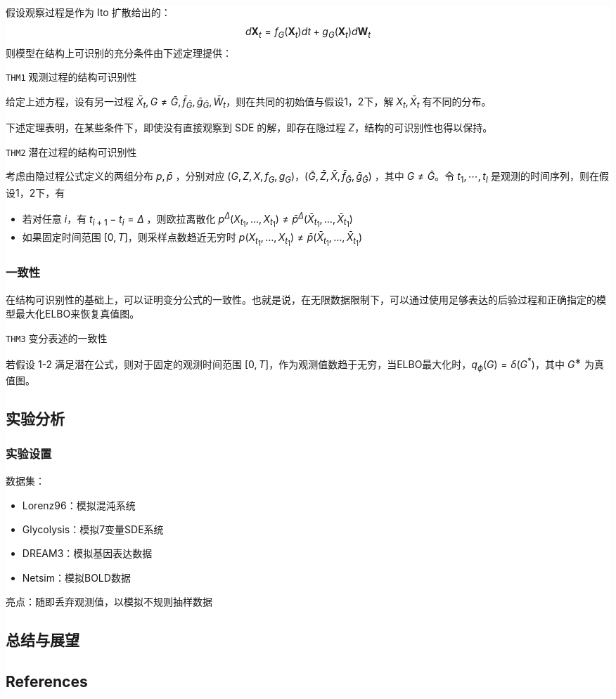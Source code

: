 假设观察过程是作为 Ito 扩散给出的：
$$
d\boldsymbol{X}_t=f_G(\boldsymbol{X}_t)dt+g_G(\boldsymbol{X}_t)d\boldsymbol{W}_t
$$
则模型在结构上可识别的充分条件由下述定理提供：

`THM1` 观测过程的结构可识别性

给定上述方程，设有另一过程 $\bar{X}_{t}, G\neq\bar{G}, \bar{f}_{\bar{G}}, \bar{g}_{\bar{G}}, \bar{W}_{t}$，则在共同的初始值与假设1，2下，解 $X_t,\bar X_t$ 有不同的分布。



下述定理表明，在某些条件下，即使没有直接观察到 SDE 的解，即存在隐过程 $Z$，结构的可识别性也得以保持。

`THM2` 潜在过程的结构可识别性

考虑由隐过程公式定义的两组分布 $p,\bar p$ ，分别对应 $(G,Z,X,f_G,g_G)$，$(\bar G,\bar Z,\bar X,\bar f_{\bar G},\bar g_{\bar G})$ ，其中 $G\ne\bar G$。令 $t_1,\cdots,t_I$ 是观测的时间序列，则在假设1，2下，有

- 若对任意 $i$，有 $t_{i+1}-t_i=\Delta$ ，则欧拉离散化 $p^{\Delta}(X_{t_{1}},\ldots,X_{t_{1}})\neq\bar{p}^{\Delta}(\bar{X}_{t_{1}},\ldots,\bar{X}_{t_{1}})$
-  如果固定时间范围 $[0,T]$，则采样点数趋近无穷时 $p(X_{t_{1}},\ldots,X_{t_{1}})\neq\bar{p}(\bar{X}_{t_{1}},\ldots,\bar{X}_{t_{1}})$ 

### 一致性

在结构可识别性的基础上，可以证明变分公式的一致性。也就是说，在无限数据限制下，可以通过使用足够表达的后验过程和正确指定的模型最大化ELBO来恢复真值图。

`THM3` 变分表述的一致性

若假设 1-2 满足潜在公式，则对于固定的观测时间范围 $[0,T]$，作为观测值数趋于无穷，当ELBO最大化时，$q_\phi(G)=\delta(G^*)$，其中 $G^∗$ 为真值图。

## 实验分析

### 实验设置

数据集：

- Lorenz96：模拟混沌系统

- Glycolysis：模拟7变量SDE系统
- DREAM3：模拟基因表达数据
- Netsim：模拟BOLD数据

亮点：随即丢弃观测值，以模拟不规则抽样数据



## 总结与展望









## References
